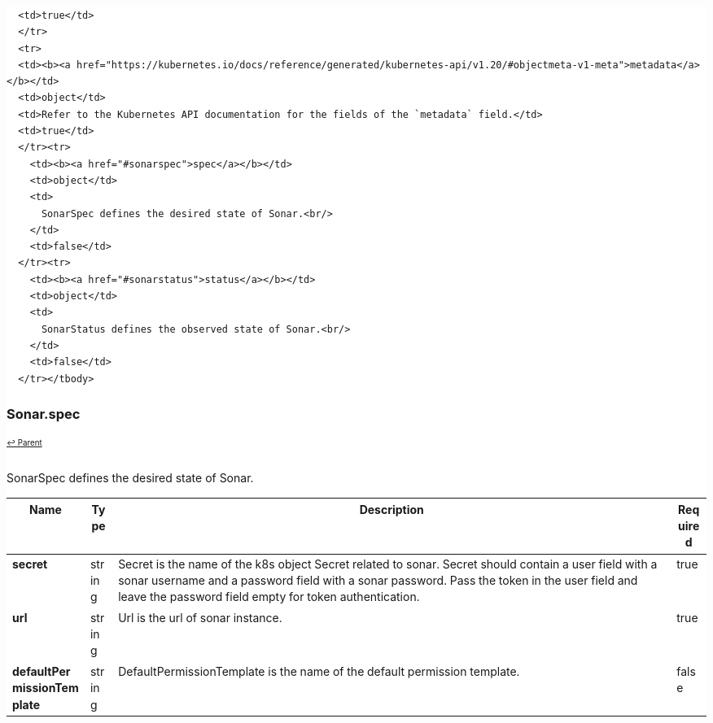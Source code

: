       <td>true</td>
      </tr>
      <tr>
      <td><b><a href="https://kubernetes.io/docs/reference/generated/kubernetes-api/v1.20/#objectmeta-v1-meta">metadata</a></b></td>
      <td>object</td>
      <td>Refer to the Kubernetes API documentation for the fields of the `metadata` field.</td>
      <td>true</td>
      </tr><tr>
        <td><b><a href="#sonarspec">spec</a></b></td>
        <td>object</td>
        <td>
          SonarSpec defines the desired state of Sonar.<br/>
        </td>
        <td>false</td>
      </tr><tr>
        <td><b><a href="#sonarstatus">status</a></b></td>
        <td>object</td>
        <td>
          SonarStatus defines the observed state of Sonar.<br/>
        </td>
        <td>false</td>
      </tr></tbody>
</table>


### Sonar.spec
<sup><sup>[↩ Parent](#sonar)</sup></sup>



SonarSpec defines the desired state of Sonar.

<table>
    <thead>
        <tr>
            <th>Name</th>
            <th>Type</th>
            <th>Description</th>
            <th>Required</th>
        </tr>
    </thead>
    <tbody><tr>
        <td><b>secret</b></td>
        <td>string</td>
        <td>
          Secret is the name of the k8s object Secret related to sonar. Secret should contain a user field with a sonar username and a password field with a sonar password. Pass the token in the user field and leave the password field empty for token authentication.<br/>
        </td>
        <td>true</td>
      </tr><tr>
        <td><b>url</b></td>
        <td>string</td>
        <td>
          Url is the url of sonar instance.<br/>
        </td>
        <td>true</td>
      </tr><tr>
        <td><b>defaultPermissionTemplate</b></td>
        <td>string</td>
        <td>
          DefaultPermissionTemplate is the name of the default permission template.<br/>
        </td>
        <td>false</td>
      </tr><tr>